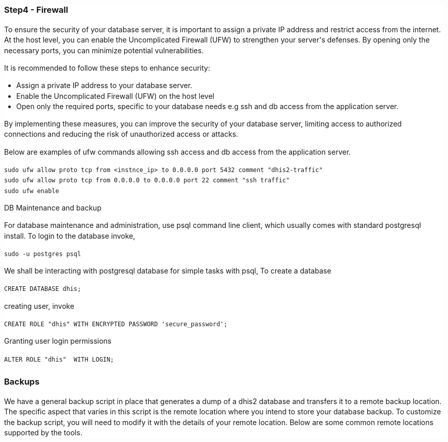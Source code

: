 ### Step4 - Firewall 

To ensure the security of your database server, it is important to assign a
private IP address and restrict access from the internet. At the host level,
you can enable the Uncomplicated Firewall (UFW) to strengthen your server's
defenses. By opening only the necessary ports, you can minimize potential
vulnerabilities.

It is recommended to follow these steps to enhance security:

* Assign a private IP address to your database server.
* Enable the Uncomplicated Firewall (UFW) on the host level
* Open only the required ports, specific to your database needs e.g ssh and db
  access from the application server. 

By implementing these measures, you can improve the security of your database
server, limiting access to authorized connections and reducing the risk of
unauthorized access or attacks.

Below are examples of ufw commands allowing ssh access and db access from the
application server. 

```
sudo ufw allow proto tcp from <instnce_ip> to 0.0.0.0 port 5432 comment "dhis2-traffic" 
sudo ufw allow proto tcp from 0.0.0.0 to 0.0.0.0 port 22 comment "ssh traffic"
sudo ufw enable
```

DB Maintenance and backup

For database maintenance and administration, use psql  command line client,
which usually comes with standard postgresql install. To login to the database
invoke, 

```
sudo -u postgres psql 
```

We shall be interacting with postgresql database for simple tasks with psql, 
To create a database 

```
CREATE DATABASE dhis; 
```

creating user, invoke 
```
CREATE ROLE "dhis" WITH ENCRYPTED PASSWORD 'secure_password';
```
Granting user login permissions
```
ALTER ROLE "dhis"  WITH LOGIN;
```

### Backups

We have a general backup script in place that generates a dump of a dhis2
database and transfers it to a remote backup location. The specific aspect that
varies in this script is the remote location where you intend to store your
database backup. To customize the backup script, you will need to modify it
with the details of your remote location. Below are some common remote
locations supported by the tools. 
